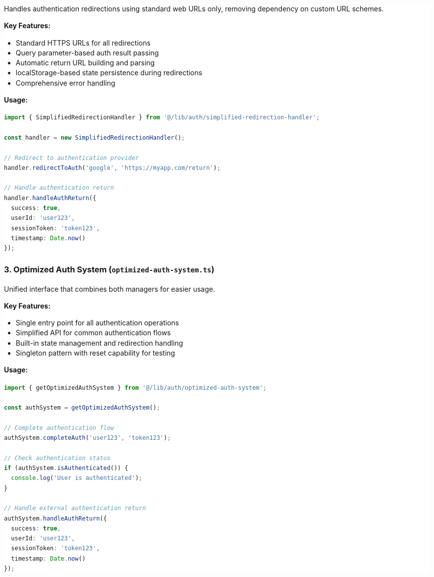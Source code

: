Handles authentication redirections using standard web URLs only, removing dependency on custom URL schemes.

**Key Features:**
- Standard HTTPS URLs for all redirections
- Query parameter-based auth result passing
- Automatic return URL building and parsing
- localStorage-based state persistence during redirections
- Comprehensive error handling

**Usage:**
```typescript
import { SimplifiedRedirectionHandler } from '@/lib/auth/simplified-redirection-handler';

const handler = new SimplifiedRedirectionHandler();

// Redirect to authentication provider
handler.redirectToAuth('google', 'https://myapp.com/return');

// Handle authentication return
handler.handleAuthReturn({
  success: true,
  userId: 'user123',
  sessionToken: 'token123',
  timestamp: Date.now()
});
```

### 3. Optimized Auth System (`optimized-auth-system.ts`)

Unified interface that combines both managers for easier usage.

**Key Features:**
- Single entry point for all authentication operations
- Simplified API for common authentication flows
- Built-in state management and redirection handling
- Singleton pattern with reset capability for testing

**Usage:**
```typescript
import { getOptimizedAuthSystem } from '@/lib/auth/optimized-auth-system';

const authSystem = getOptimizedAuthSystem();

// Complete authentication flow
authSystem.completeAuth('user123', 'token123');

// Check authentication status
if (authSystem.isAuthenticated()) {
  console.log('User is authenticated');
}

// Handle external authentication return
authSystem.handleAuthReturn({
  success: true,
  userId: 'user123',
  sessionToken: 'token123',
  timestamp: Date.now()
});
```
